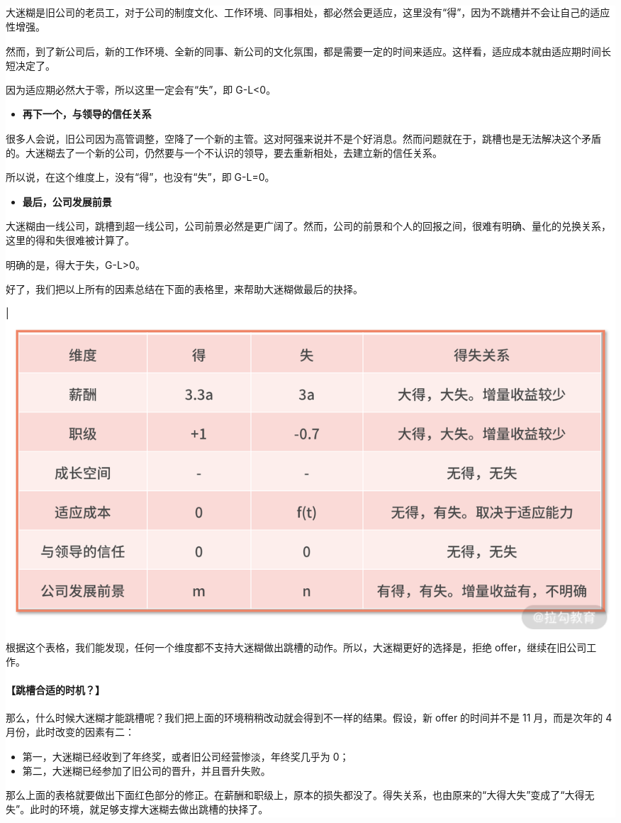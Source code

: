 大迷糊是旧公司的老员工，对于公司的制度文化、工作环境、同事相处，都必然会更适应，这里没有“得”，因为不跳槽并不会让自己的适应性增强。

然而，到了新公司后，新的工作环境、全新的同事、新公司的文化氛围，都是需要一定的时间来适应。这样看，适应成本就由适应期时间长短决定了。

因为适应期必然大于零，所以这里一定会有“失”，即 G-L\<0。

- **再下一个，与领导的信任关系**

很多人会说，旧公司因为高管调整，空降了一个新的主管。这对阿强来说并不是个好消息。然而问题就在于，跳槽也是无法解决这个矛盾的。大迷糊去了一个新的公司，仍然要与一个不认识的领导，要去重新相处，去建立新的信任关系。

所以说，在这个维度上，没有“得”，也没有“失”，即 G-L=0。

- **最后，公司发展前景**

大迷糊由一线公司，跳槽到超一线公司，公司前景必然是更广阔了。然而，公司的前景和个人的回报之间，很难有明确、量化的兑换关系，这里的得和失很难被计算了。

明确的是，得大于失，G-L>0。

好了，我们把以上所有的因素总结在下面的表格里，来帮助大迷糊做最后的抉择。

| ![图片1.png](assets/Ciqc1F_4OgWAEs7eAAIt1zKMAGE193.png) 根据这个表格，我们能发现，任何一个维度都不支持大迷糊做出跳槽的动作。所以，大迷糊更好的选择是，拒绝 offer，继续在旧公司工作。

#### 【跳槽合适的时机？】

那么，什么时候大迷糊才能跳槽呢？我们把上面的环境稍稍改动就会得到不一样的结果。假设，新 offer 的时间并不是 11 月，而是次年的 4 月份，此时改变的因素有二：

- 第一，大迷糊已经收到了年终奖，或者旧公司经营惨淡，年终奖几乎为 0；
- 第二，大迷糊已经参加了旧公司的晋升，并且晋升失败。

那么上面的表格就要做出下面红色部分的修正。在薪酬和职级上，原本的损失都没了。得失关系，也由原来的“大得大失”变成了“大得无失”。此时的环境，就足够支撑大迷糊去做出跳槽的抉择了。
